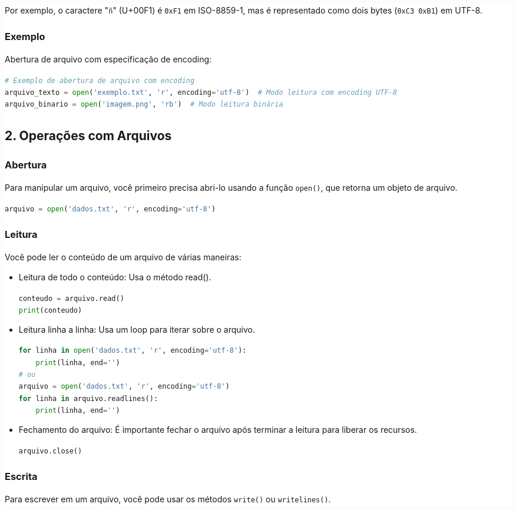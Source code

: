 Por exemplo, o caractere "`ñ`" (U+00F1) é `0xF1` em ISO-8859-1, mas é representado como dois bytes (`0xC3 0xB1`) em UTF-8.

### Exemplo

Abertura de arquivo com especificação de encoding:

```python
# Exemplo de abertura de arquivo com encoding
arquivo_texto = open('exemplo.txt', 'r', encoding='utf-8')  # Modo leitura com encoding UTF-8
arquivo_binario = open('imagem.png', 'rb')  # Modo leitura binária
```

## 2. Operações com Arquivos

### Abertura

Para manipular um arquivo, você primeiro precisa abri-lo usando a função `open()`, que retorna um objeto de arquivo.

```python
arquivo = open('dados.txt', 'r', encoding='utf-8')
```

### Leitura

Você pode ler o conteúdo de um arquivo de várias maneiras:

* Leitura de todo o conteúdo: Usa o método read().
    ```python
    conteudo = arquivo.read()
    print(conteudo)
    ```
* Leitura linha a linha: Usa um loop para iterar sobre o arquivo.
    ```python
    for linha in open('dados.txt', 'r', encoding='utf-8'):
        print(linha, end='')
    # ou
    arquivo = open('dados.txt', 'r', encoding='utf-8')
    for linha in arquivo.readlines():
        print(linha, end='')
    ```
* Fechamento do arquivo: É importante fechar o arquivo após terminar a leitura para liberar os recursos.
    ```python
    arquivo.close()
    ```

### Escrita

Para escrever em um arquivo, você pode usar os métodos `write()` ou `writelines()`.
